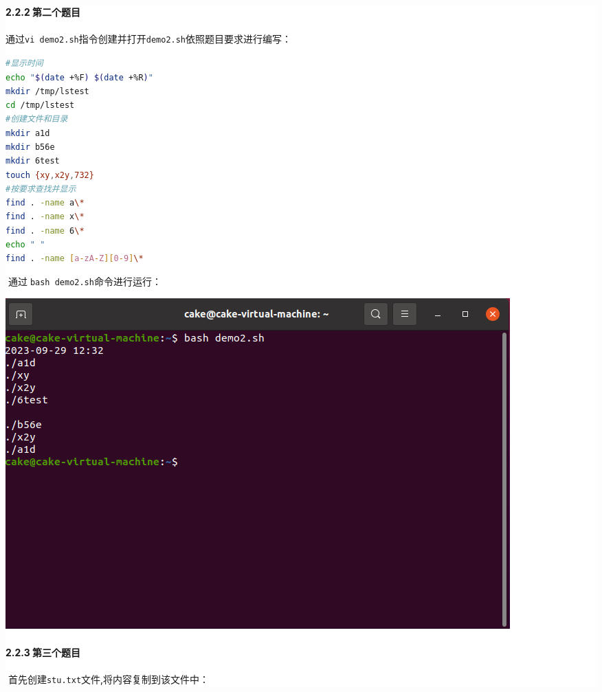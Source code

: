 #### 2.2.2 第二个题目

​		通过`vi demo2.sh`指令创建并打开`demo2.sh`依照题目要求进行编写：

```bash
#显示时间
echo "$(date +%F) $(date +%R)"
mkdir /tmp/lstest
cd /tmp/lstest
#创建文件和目录
mkdir a1d
mkdir b56e
mkdir 6test
touch {xy,x2y,732}
#按要求查找并显示
find . -name a\*
find . -name x\*
find . -name 6\*
echo " "
find . -name [a-zA-Z][0-9]\*
```

​		通过 `bash demo2.sh`命令进行运行：

![](assets/20230929123306.png)

#### 2.2.3 第三个题目

​		首先创建`stu.txt`文件,将内容复制到该文件中：
